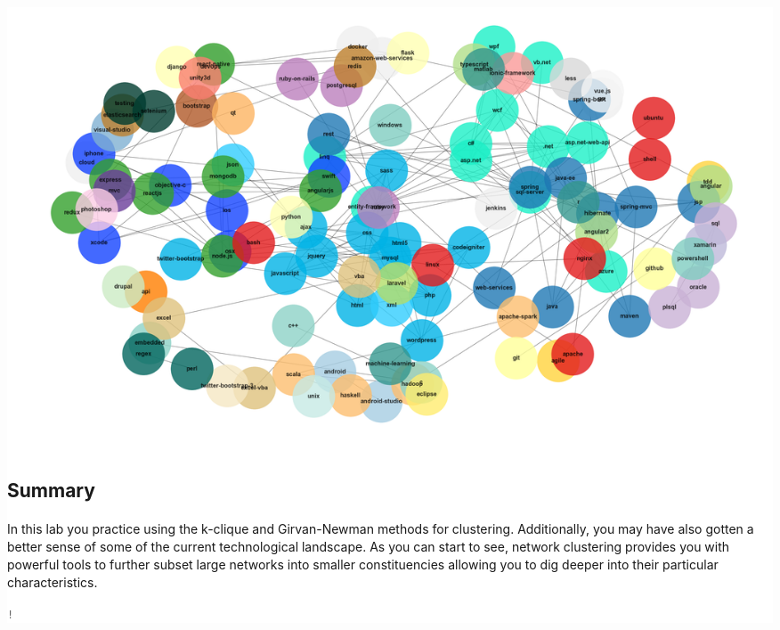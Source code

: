 ![png](index_files/index_26_2.png)


## Summary

In this lab you practice using the k-clique and Girvan-Newman methods for clustering. Additionally, you may have also gotten a better sense of some of the current technological landscape. As you can start to see, network clustering provides you with powerful tools to further subset large networks into smaller constituencies allowing you to dig deeper into their particular characteristics.


```python
!
```
